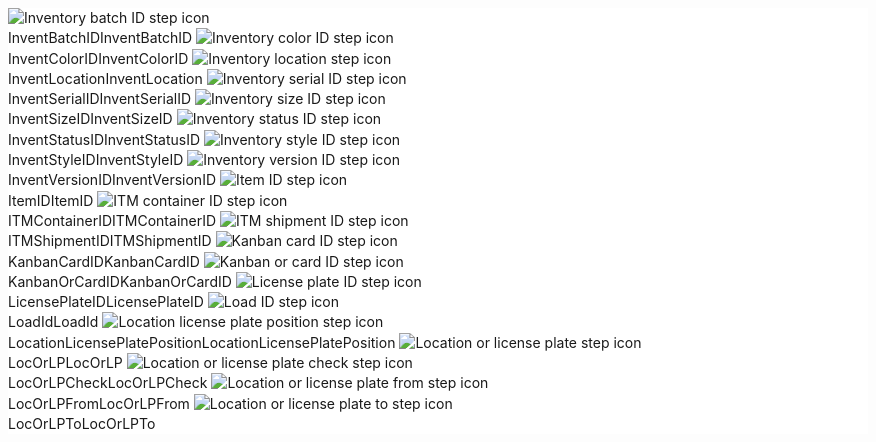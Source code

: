 <td><img src="media/step-icons-invent-batch-id.png" alt="Inventory batch ID step icon" title="Icono de paso de ID de lote de inventario"><br><span data-ttu-id="b0f6b-440">InventBatchID</span><span class="sxs-lookup"><span data-stu-id="b0f6b-440">InventBatchID</span></span></td>
<td><img src="media/step-icons-invent-color-id.png" alt="Inventory color ID step icon" title="Icono de paso de ID de color de inventario"><br><span data-ttu-id="b0f6b-442">InventColorID</span><span class="sxs-lookup"><span data-stu-id="b0f6b-442">InventColorID</span></span></td>
</tr>
<tr>
<td><img src="media/step-icons-invent-location.png" alt="Inventory location step icon" title="Icono de paso de ID de ubicación de inventario"><br><span data-ttu-id="b0f6b-444">InventLocation</span><span class="sxs-lookup"><span data-stu-id="b0f6b-444">InventLocation</span></span></td>
<td><img src="media/step-icons-invent-serial-id.png" alt="Inventory serial ID step icon" title="Icono de paso de ID de serie de inventario"><br><span data-ttu-id="b0f6b-446">InventSerialID</span><span class="sxs-lookup"><span data-stu-id="b0f6b-446">InventSerialID</span></span></td>
<td><img src="media/step-icons-invent-size-id.png" alt="Inventory size ID step icon" title="Icono de paso de ID de tamaño de inventario"><br><span data-ttu-id="b0f6b-448">InventSizeID</span><span class="sxs-lookup"><span data-stu-id="b0f6b-448">InventSizeID</span></span></td>
<td><img src="media/step-icons-invent-status-id.png" alt="Inventory status ID step icon" title="Icono de paso de ID de estado de inventario"><br><span data-ttu-id="b0f6b-450">InventStatusID</span><span class="sxs-lookup"><span data-stu-id="b0f6b-450">InventStatusID</span></span></td>
</tr>
<tr>
<td><img src="media/step-icons-invent-style-id.png" alt="Inventory style ID step icon" title="Icono de paso de ID de estilo de inventario"><br><span data-ttu-id="b0f6b-452">InventStyleID</span><span class="sxs-lookup"><span data-stu-id="b0f6b-452">InventStyleID</span></span></td>
<td><img src="media/step-icons-invent-version-id.png" alt="Inventory version ID step icon" title="Icono de paso de ID de versión de inventario"><br><span data-ttu-id="b0f6b-454">InventVersionID</span><span class="sxs-lookup"><span data-stu-id="b0f6b-454">InventVersionID</span></span></td>
<td><img src="media/step-icons-item-id.png" alt="Item ID step icon" title="Icono de paso de ID de artículo"><br><span data-ttu-id="b0f6b-456">ItemID</span><span class="sxs-lookup"><span data-stu-id="b0f6b-456">ItemID</span></span></td>
<td><img src="media/step-icons-itm-contianer-id.png" alt="ITM container ID step icon" title="Icono de paso de ID de contenedor ITM"><br><span data-ttu-id="b0f6b-458">ITMContainerID</span><span class="sxs-lookup"><span data-stu-id="b0f6b-458">ITMContainerID</span></span></td>
</tr>
<tr>
<td><img src="media/step-icons-itm-shipment-id.png" alt="ITM shipment ID step icon" title="Ícono de paso de ID de envío de ITM"><br><span data-ttu-id="b0f6b-460">ITMShipmentID</span><span class="sxs-lookup"><span data-stu-id="b0f6b-460">ITMShipmentID</span></span></td>
<td><img src="media/step-icons-kanban-card-id.png" alt="Kanban card ID step icon" title="Icono de paso de ID de tarjeta Kanban"><br><span data-ttu-id="b0f6b-462">KanbanCardID</span><span class="sxs-lookup"><span data-stu-id="b0f6b-462">KanbanCardID</span></span></td>
<td><img src="media/step-icons-kanban-or-card-id.png" alt="Kanban or card ID step icon" title="Icono de paso de ID de tarjeta o Kanban"><br><span data-ttu-id="b0f6b-464">KanbanOrCardID</span><span class="sxs-lookup"><span data-stu-id="b0f6b-464">KanbanOrCardID</span></span></td>
<td><img src="media/step-icons-license-plate-id.png" alt="License plate ID step icon" title="Icono de paso de matrícula de entidad"><br><span data-ttu-id="b0f6b-466">LicensePlateID</span><span class="sxs-lookup"><span data-stu-id="b0f6b-466">LicensePlateID</span></span></td>
</tr>
<tr>
<td><img src="media/step-icons-load-id.png" alt="Load ID step icon" title="Icono de paso de ID de carga"><br><span data-ttu-id="b0f6b-468">LoadId</span><span class="sxs-lookup"><span data-stu-id="b0f6b-468">LoadId</span></span></td>
<td><img src="media/step-icons-location-lp-pos.png" alt="Location license plate position step icon" title="Icono de paso de posición de ubicación de matrícula de entidad"><br><span data-ttu-id="b0f6b-470">LocationLicensePlatePosition</span><span class="sxs-lookup"><span data-stu-id="b0f6b-470">LocationLicensePlatePosition</span></span></td>
<td><img src="media/step-icons-location-or-lp.png" alt="Location or license plate step icon" title="Icono de paso de ubicación o matrícula de entidad"><br><span data-ttu-id="b0f6b-472">LocOrLP</span><span class="sxs-lookup"><span data-stu-id="b0f6b-472">LocOrLP</span></span></td>
<td><img src="media/step-icons-location-or-lp-check.png" alt="Location or license plate check step icon" title="Icono de paso de comprobación de ubicación o matrícula de entidad"><br><span data-ttu-id="b0f6b-474">LocOrLPCheck</span><span class="sxs-lookup"><span data-stu-id="b0f6b-474">LocOrLPCheck</span></span></td>
</tr>
<tr>
<td><img src="media/step-icons-location-or-lp-from.png" alt="Location or license plate from step icon" title="Icono de paso de desde ubicación o matrícula de entidad"><br><span data-ttu-id="b0f6b-476">LocOrLPFrom</span><span class="sxs-lookup"><span data-stu-id="b0f6b-476">LocOrLPFrom</span></span></td>
<td><img src="media/step-icons-location-or-lp-to.png" alt="Location or license plate to step icon" title="Icono de paso de para ubicación o matrícula de entidad"><br><span data-ttu-id="b0f6b-478">LocOrLPTo</span><span class="sxs-lookup"><span data-stu-id="b0f6b-478">LocOrLPTo</span></span></td>